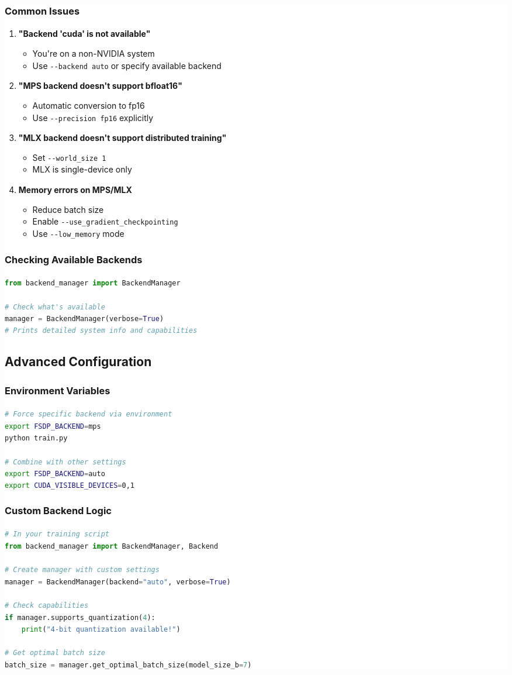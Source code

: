 ### Common Issues

1. **"Backend 'cuda' is not available"**
   - You're on a non-NVIDIA system
   - Use `--backend auto` or specify available backend

2. **"MPS backend doesn't support bfloat16"**
   - Automatic conversion to fp16
   - Use `--precision fp16` explicitly

3. **"MLX backend doesn't support distributed training"**
   - Set `--world_size 1`
   - MLX is single-device only

4. **Memory errors on MPS/MLX**
   - Reduce batch size
   - Enable `--use_gradient_checkpointing`
   - Use `--low_memory` mode

### Checking Available Backends

```python
from backend_manager import BackendManager

# Check what's available
manager = BackendManager(verbose=True)
# Prints detailed system info and capabilities
```

## Advanced Configuration

### Environment Variables
```bash
# Force specific backend via environment
export FSDP_BACKEND=mps
python train.py

# Combine with other settings
export FSDP_BACKEND=auto
export CUDA_VISIBLE_DEVICES=0,1
```

### Custom Backend Logic
```python
# In your training script
from backend_manager import BackendManager, Backend

# Create manager with custom settings
manager = BackendManager(backend="auto", verbose=True)

# Check capabilities
if manager.supports_quantization(4):
    print("4-bit quantization available!")

# Get optimal batch size
batch_size = manager.get_optimal_batch_size(model_size_b=7)
```

